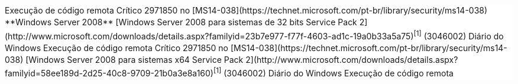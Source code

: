 </td>
<td style="border:1px solid black;">
Execução de código remota

</td>
<td style="border:1px solid black;">
Crítico

</td>
<td style="border:1px solid black;">
2971850 no [MS14-038](https://technet.microsoft.com/pt-br/library/security/ms14-038)

</td>
</tr>
<tr>
<td style="border:1px solid black;" colspan="5">
**Windows Server 2008**

</td>
</tr>
<tr>
<td style="border:1px solid black;">
[Windows Server 2008 para sistemas de 32 bits Service Pack 2](http://www.microsoft.com/downloads/details.aspx?familyid=23b7e977-f77f-4603-ad1c-19a0b33a5a75)<sup>[1]</sup>
(3046002)

</td>
<td style="border:1px solid black;">
Diário do Windows

</td>
<td style="border:1px solid black;">
Execução de código remota

</td>
<td style="border:1px solid black;">
Crítico

</td>
<td style="border:1px solid black;">
2971850 no [MS14-038](https://technet.microsoft.com/pt-br/library/security/ms14-038)

</td>
</tr>
<tr>
<td style="border:1px solid black;">
[Windows Server 2008 para sistemas x64 Service Pack 2](http://www.microsoft.com/downloads/details.aspx?familyid=58ee189d-2d25-40c8-9709-21b0a3e8a160)<sup>[1]</sup>
(3046002)

</td>
<td style="border:1px solid black;">
Diário do Windows

</td>
<td style="border:1px solid black;">
Execução de código remota

